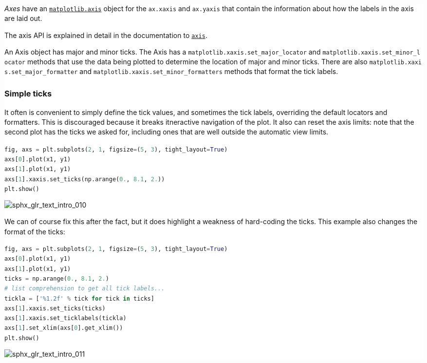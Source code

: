 *Axes* have an [``matplotlib.axis``](https://matplotlib.orgapi/axis_api.html#module-matplotlib.axis) object for the ``ax.xaxis``
and ``ax.yaxis`` that
contain the information about how the labels in the axis are laid out.

The axis API is explained in detail in the documentation to
[``axis``](https://matplotlib.orgapi/axis_api.html#module-matplotlib.axis).

An Axis object has major and minor ticks. The Axis has a
``matplotlib.xaxis.set_major_locator`` and
``matplotlib.xaxis.set_minor_locator`` methods that use the data being plotted
to determine
the location of major and minor ticks. There are also
``matplotlib.xaxis.set_major_formatter`` and
``matplotlib.xaxis.set_minor_formatters`` methods that format the tick labels.

### Simple ticks

It often is convenient to simply define the
tick values, and sometimes the tick labels, overriding the default
locators and formatters. This is discouraged because it breaks itneractive
navigation of the plot. It also can reset the axis limits: note that
the second plot has the ticks we asked for, including ones that are
well outside the automatic view limits.

``` python
fig, axs = plt.subplots(2, 1, figsize=(5, 3), tight_layout=True)
axs[0].plot(x1, y1)
axs[1].plot(x1, y1)
axs[1].xaxis.set_ticks(np.arange(0., 8.1, 2.))
plt.show()
```

![sphx_glr_text_intro_010](https://matplotlib.org/_images/sphx_glr_text_intro_010.png)

We can of course fix this after the fact, but it does highlight a
weakness of hard-coding the ticks. This example also changes the format
of the ticks:

``` python
fig, axs = plt.subplots(2, 1, figsize=(5, 3), tight_layout=True)
axs[0].plot(x1, y1)
axs[1].plot(x1, y1)
ticks = np.arange(0., 8.1, 2.)
# list comprehension to get all tick labels...
tickla = ['%1.2f' % tick for tick in ticks]
axs[1].xaxis.set_ticks(ticks)
axs[1].xaxis.set_ticklabels(tickla)
axs[1].set_xlim(axs[0].get_xlim())
plt.show()
```

![sphx_glr_text_intro_011](https://matplotlib.org/_images/sphx_glr_text_intro_011.png)
